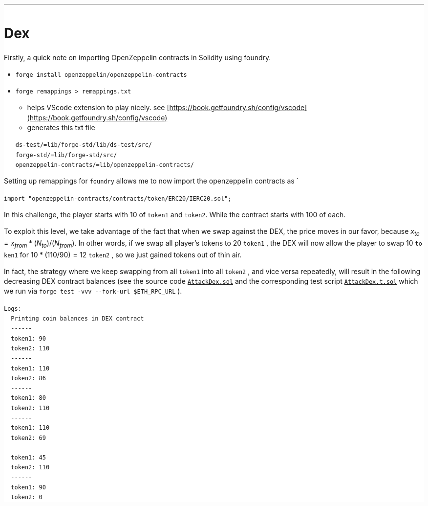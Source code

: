 ****
# Dex

Firstly, a quick note on importing OpenZeppelin contracts in Solidity using foundry.
- `forge install openzeppelin/openzeppelin-contracts`
- `forge remappings > remappings.txt`
    - helps VScode extension to play nicely. see [https://book.getfoundry.sh/config/vscode](https://book.getfoundry.sh/config/vscode)
    - generates this txt file
    
    ```solidity
    ds-test/=lib/forge-std/lib/ds-test/src/
    forge-std/=lib/forge-std/src/
    openzeppelin-contracts/=lib/openzeppelin-contracts/
    ```
    

Setting up remappings for `foundry` allows me to now import the openzeppelin contracts as `

```
import "openzeppelin-contracts/contracts/token/ERC20/IERC20.sol";
```

In this challenge, the player starts with 10 of `token1` and `token2`. While the contract starts with 100 of each. 

To exploit this level, we take advantage of the fact that when we swap against the DEX, the price moves in our favor, because $x_{to} = x_{from} * (N_{to})/(N_{from})$. In other words, if we swap all player’s tokens to 20 `token1` , the DEX will now allow the player to swap 10 `token1` for $10*(110/90) = 12$ `token2` , so we just gained tokens out of thin air. 

In fact, the strategy where we keep swapping from all `token1` into all `token2` , and vice versa  repeatedly, will result in the following decreasing DEX contract balances (see the source code [`AttackDex.sol`](https://github.com/axucar/ethernaut-foundry/blob/main/src/AttackDex.sol) and the corresponding test script [`AttackDex.t.sol`](https://github.com/axucar/ethernaut-foundry/blob/main/test_archive/AttackDex.t.sol) which we run via `forge test -vvv --fork-url $ETH_RPC_URL`  ). 

```solidity
Logs:
  Printing coin balances in DEX contract
  ------
  token1: 90
  token2: 110
  ------
  token1: 110
  token2: 86
  ------
  token1: 80
  token2: 110
  ------
  token1: 110
  token2: 69
  ------
  token1: 45
  token2: 110
  ------
  token1: 90
  token2: 0
```

